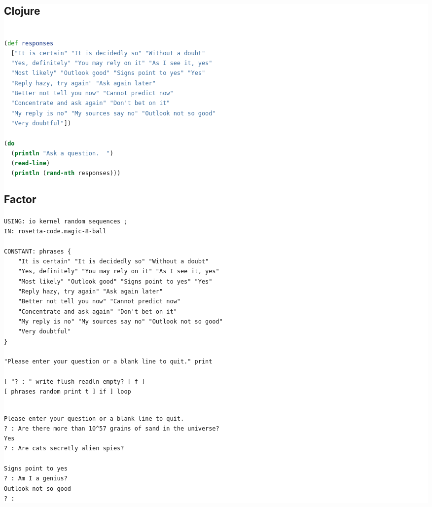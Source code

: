 

## Clojure


```clojure

(def responses
  ["It is certain" "It is decidedly so" "Without a doubt"
  "Yes, definitely" "You may rely on it" "As I see it, yes"
  "Most likely" "Outlook good" "Signs point to yes" "Yes"
  "Reply hazy, try again" "Ask again later"
  "Better not tell you now" "Cannot predict now"
  "Concentrate and ask again" "Don't bet on it"
  "My reply is no" "My sources say no" "Outlook not so good"
  "Very doubtful"])

(do
  (println "Ask a question.  ")
  (read-line)
  (println (rand-nth responses)))

```



## Factor


```factor
USING: io kernel random sequences ;
IN: rosetta-code.magic-8-ball

CONSTANT: phrases {
    "It is certain" "It is decidedly so" "Without a doubt"
    "Yes, definitely" "You may rely on it" "As I see it, yes"
    "Most likely" "Outlook good" "Signs point to yes" "Yes"
    "Reply hazy, try again" "Ask again later"
    "Better not tell you now" "Cannot predict now"
    "Concentrate and ask again" "Don't bet on it"
    "My reply is no" "My sources say no" "Outlook not so good"
    "Very doubtful"
}

"Please enter your question or a blank line to quit." print

[ "? : " write flush readln empty? [ f ]
[ phrases random print t ] if ] loop
```

```txt

Please enter your question or a blank line to quit.
? : Are there more than 10^57 grains of sand in the universe?
Yes
? : Are cats secretly alien spies?

Signs point to yes
? : Am I a genius?
Outlook not so good
? :

```
